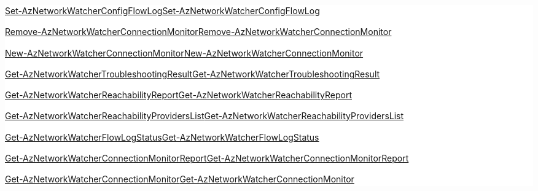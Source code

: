 [<span data-ttu-id="54457-186">Set-AzNetworkWatcherConfigFlowLog</span><span class="sxs-lookup"><span data-stu-id="54457-186">Set-AzNetworkWatcherConfigFlowLog</span></span>](./Set-AzNetworkWatcherConfigFlowLog.md)

[<span data-ttu-id="54457-187">Remove-AzNetworkWatcherConnectionMonitor</span><span class="sxs-lookup"><span data-stu-id="54457-187">Remove-AzNetworkWatcherConnectionMonitor</span></span>](./Remove-AzNetworkWatcherConnectionMonitor.md)

[<span data-ttu-id="54457-188">New-AzNetworkWatcherConnectionMonitor</span><span class="sxs-lookup"><span data-stu-id="54457-188">New-AzNetworkWatcherConnectionMonitor</span></span>](./New-AzNetworkWatcherConnectionMonitor.md)

[<span data-ttu-id="54457-189">Get-AzNetworkWatcherTroubleshootingResult</span><span class="sxs-lookup"><span data-stu-id="54457-189">Get-AzNetworkWatcherTroubleshootingResult</span></span>](./Get-AzNetworkWatcherTroubleshootingResult.md)

[<span data-ttu-id="54457-190">Get-AzNetworkWatcherReachabilityReport</span><span class="sxs-lookup"><span data-stu-id="54457-190">Get-AzNetworkWatcherReachabilityReport</span></span>](./Get-AzNetworkWatcherReachabilityReport.md)

[<span data-ttu-id="54457-191">Get-AzNetworkWatcherReachabilityProvidersList</span><span class="sxs-lookup"><span data-stu-id="54457-191">Get-AzNetworkWatcherReachabilityProvidersList</span></span>](./Get-AzNetworkWatcherReachabilityProvidersList.md)

[<span data-ttu-id="54457-192">Get-AzNetworkWatcherFlowLogStatus</span><span class="sxs-lookup"><span data-stu-id="54457-192">Get-AzNetworkWatcherFlowLogStatus</span></span>](./Get-AzNetworkWatcherFlowLogStatus.md)

[<span data-ttu-id="54457-193">Get-AzNetworkWatcherConnectionMonitorReport</span><span class="sxs-lookup"><span data-stu-id="54457-193">Get-AzNetworkWatcherConnectionMonitorReport</span></span>](./Get-AzNetworkWatcherConnectionMonitorReport.md)

[<span data-ttu-id="54457-194">Get-AzNetworkWatcherConnectionMonitor</span><span class="sxs-lookup"><span data-stu-id="54457-194">Get-AzNetworkWatcherConnectionMonitor</span></span>](./Get-AzNetworkWatcherConnectionMonitor)


